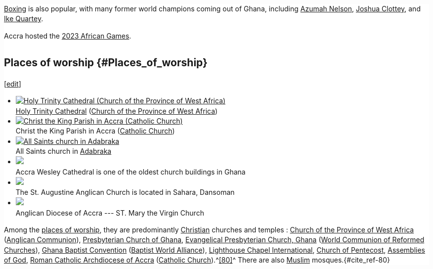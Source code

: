 [Boxing](/wiki/Boxing "Boxing") is also popular, with many former world champions coming out of Ghana, including [Azumah Nelson](/wiki/Azumah_Nelson "Azumah Nelson"), [Joshua Clottey](/wiki/Joshua_Clottey "Joshua Clottey"), and [Ike Quartey](/wiki/Ike_Quartey "Ike Quartey").

Accra hosted the [2023 African Games](/wiki/2023_African_Games "2023 African Games").  

Places of worship {#Places_of_worship}
--------------------------------------

\[[edit](/w/index.php?title=Accra&action=edit&section=41 "Edit section: Places of worship")\]

  * [![Holy Trinity Cathedral (Church of the Province of West Africa)](//upload.wikimedia.org/wikipedia/commons/thumb/6/60/Anglican_Holy_Trinity_Cathedral_Accra.jpg/120px-Anglican_Holy_Trinity_Cathedral_Accra.jpg)](/wiki/File:Anglican_Holy_Trinity_Cathedral_Accra.jpg "Holy Trinity Cathedral (Church of the Province of West Africa)")  
  [Holy Trinity Cathedral](/wiki/Holy_Trinity_Cathedral_(Accra) "Holy Trinity Cathedral (Accra)") ([Church of the Province of West Africa](/wiki/Church_of_the_Province_of_West_Africa "Church of the Province of West Africa"))
  * [![Christ the King Parish in Accra (Catholic Church)](//upload.wikimedia.org/wikipedia/commons/thumb/6/69/Christ_the_King_Parish_in_Accra.jpg/120px-Christ_the_King_Parish_in_Accra.jpg)](/wiki/File:Christ_the_King_Parish_in_Accra.jpg "Christ the King Parish in Accra (Catholic Church)")  
  Christ the King Parish in Accra ([Catholic Church](/wiki/Catholic_Church "Catholic Church"))
  * [![All Saints church in Adabraka](//upload.wikimedia.org/wikipedia/commons/thumb/8/8c/All_Saints_church_Accra_Adabraka.jpg/120px-All_Saints_church_Accra_Adabraka.jpg)](/wiki/File:All_Saints_church_Accra_Adabraka.jpg "All Saints church in Adabraka")  
  All Saints church in [Adabraka](/wiki/Adabraka "Adabraka")
  * [![](//upload.wikimedia.org/wikipedia/commons/thumb/9/90/Accra_Wesley_Cathedral_2.jpg/120px-Accra_Wesley_Cathedral_2.jpg)](/wiki/File:Accra_Wesley_Cathedral_2.jpg "Accra Wesley Cathedral is one of the oldest church buildings in Ghana")  
  Accra Wesley Cathedral is one of the oldest church buildings in Ghana
  * [![](//upload.wikimedia.org/wikipedia/commons/thumb/0/05/St._Augustine_Anglican_Church.jpg/120px-St._Augustine_Anglican_Church.jpg)](/wiki/File:St._Augustine_Anglican_Church.jpg "The St. Augustine Anglican Church is located in Sahara, Dansoman")  
  The St. Augustine Anglican Church is located in Sahara, Dansoman
  * [![](//upload.wikimedia.org/wikipedia/commons/thumb/f/f5/Anglican_Diocese_of_Accra.jpg/120px-Anglican_Diocese_of_Accra.jpg)](/wiki/File:Anglican_Diocese_of_Accra.jpg "Anglican Diocese of Accra — ST. Mary the Virgin Church")  
  Anglican Diocese of Accra --- ST. Mary the Virgin Church

Among the [places of worship](/wiki/Places_of_worship "Places of worship"), they are predominantly [Christian](/wiki/Christianity "Christianity") churches and temples : [Church of the Province of West Africa](/wiki/Church_of_the_Province_of_West_Africa "Church of the Province of West Africa") ([Anglican Communion](/wiki/Anglican_Communion "Anglican Communion")), [Presbyterian Church of Ghana](/wiki/Presbyterian_Church_of_Ghana "Presbyterian Church of Ghana"), [Evangelical Presbyterian Church, Ghana](/wiki/Evangelical_Presbyterian_Church,_Ghana "Evangelical Presbyterian Church, Ghana") ([World Communion of Reformed Churches](/wiki/World_Communion_of_Reformed_Churches "World Communion of Reformed Churches")), [Ghana Baptist Convention](/wiki/Ghana_Baptist_Convention "Ghana Baptist Convention") ([Baptist World Alliance](/wiki/Baptist_World_Alliance "Baptist World Alliance")), [Lighthouse Chapel International](/wiki/Lighthouse_Chapel_International "Lighthouse Chapel International"), [Church of Pentecost](/wiki/Church_of_Pentecost "Church of Pentecost"), [Assemblies of God](/wiki/Assemblies_of_God "Assemblies of God"), [Roman Catholic Archdiocese of Accra](/wiki/Roman_Catholic_Archdiocese_of_Accra "Roman Catholic Archdiocese of Accra") ([Catholic Church](/wiki/Catholic_Church "Catholic Church")).^[\[80\]](#cite_note-80)^ There are also [Muslim](/wiki/Islam "Islam") mosques.{#cite_ref-80}
